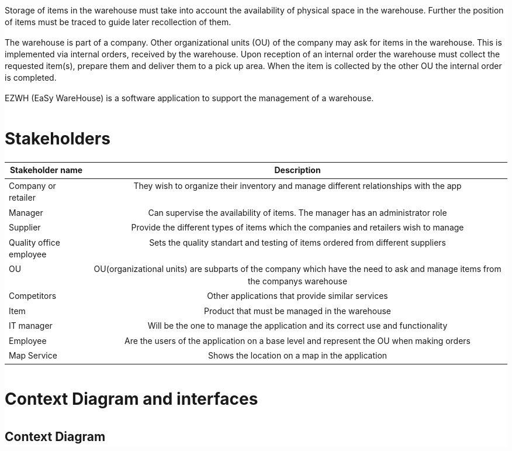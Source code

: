 Storage of items in the warehouse must take into account the availability of physical space in the warehouse. Further the position of items must be traced to guide later recollection of them.

The warehouse is part of a company. Other organizational units (OU) of the company may ask for items in the warehouse. This is implemented via internal orders, received by the warehouse. Upon reception of an internal order the warehouse must collect the requested item(s), prepare them and deliver them to a pick up area. When the item is collected by the other OU the internal order is completed. 

EZWH (EaSy WareHouse) is a software application to support the management of a warehouse.



# Stakeholders


| Stakeholder name  | Description | 
| ----------------- |:-----------:|
|   Company or retailer  | They wish to organize their inventory and manage different relationships with the app|
|	Manager 		| Can supervise the availability of items. The manager has an administrator role | 
|	Supplier		| Provide the different types of items which the companies and retailers wish to manage|
|	Quality office employee	| Sets the quality standart and testing of items ordered from different suppliers| 
|	OU 				| OU(organizational units) are subparts of the company which have the need to ask and manage items from the companys warehouse|
|	Competitors		| Other applications that provide similar services|
|	Item			| Product that must be managed in the warehouse|
|	IT manager		| Will be the one to manage the application and its correct use and functionality|
|	Employee 		| Are the users of the application on a base level and represent the OU when making orders|
|	Map Service		| Shows the location on a map in the application |


# Context Diagram and interfaces

## Context Diagram
